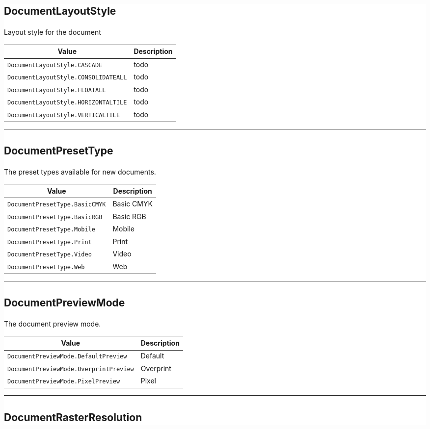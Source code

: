 
## DocumentLayoutStyle

Layout style for the document

|                Value                 | Description |
| ------------------------------------ | ----------- |
| `DocumentLayoutStyle.CASCADE`        | todo        |
| `DocumentLayoutStyle.CONSOLIDATEALL` | todo        |
| `DocumentLayoutStyle.FLOATALL`       | todo        |
| `DocumentLayoutStyle.HORIZONTALTILE` | todo        |
| `DocumentLayoutStyle.VERTICALTILE`   | todo        |

---

## DocumentPresetType

The preset types available for new documents.

|             Value              | Description |
| ------------------------------ | ----------- |
| `DocumentPresetType.BasicCMYK` | Basic CMYK  |
| `DocumentPresetType.BasicRGB`  | Basic RGB   |
| `DocumentPresetType.Mobile`    | Mobile      |
| `DocumentPresetType.Print`     | Print       |
| `DocumentPresetType.Video`     | Video       |
| `DocumentPresetType.Web`       | Web         |

---

## DocumentPreviewMode

The document preview mode.

|                 Value                  | Description |
| -------------------------------------- | ----------- |
| `DocumentPreviewMode.DefaultPreview`   | Default     |
| `DocumentPreviewMode.OverprintPreview` | Overprint   |
| `DocumentPreviewMode.PixelPreview`     | Pixel       |

---

## DocumentRasterResolution
